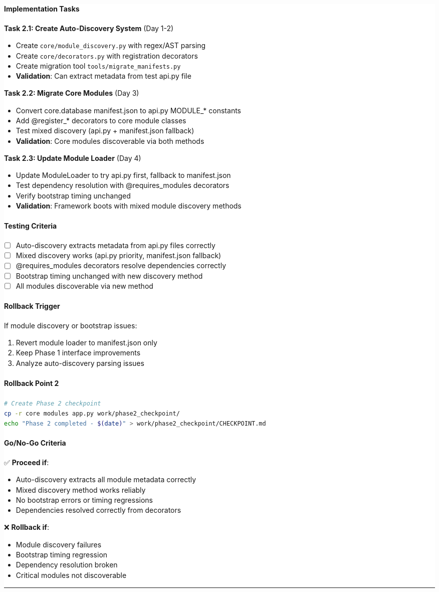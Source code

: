 #### **Implementation Tasks**

**Task 2.1: Create Auto-Discovery System** (Day 1-2)
- Create `core/module_discovery.py` with regex/AST parsing
- Create `core/decorators.py` with registration decorators
- Create migration tool `tools/migrate_manifests.py`
- **Validation**: Can extract metadata from test api.py file

**Task 2.2: Migrate Core Modules** (Day 3)
- Convert core.database manifest.json to api.py MODULE_* constants
- Add @register_* decorators to core module classes
- Test mixed discovery (api.py + manifest.json fallback)
- **Validation**: Core modules discoverable via both methods

**Task 2.3: Update Module Loader** (Day 4)
- Update ModuleLoader to try api.py first, fallback to manifest.json
- Test dependency resolution with @requires_modules decorators
- Verify bootstrap timing unchanged
- **Validation**: Framework boots with mixed module discovery methods

#### **Testing Criteria**
- [ ] Auto-discovery extracts metadata from api.py files correctly
- [ ] Mixed discovery works (api.py priority, manifest.json fallback)
- [ ] @requires_modules decorators resolve dependencies correctly
- [ ] Bootstrap timing unchanged with new discovery method
- [ ] All modules discoverable via new method

#### **Rollback Trigger**
If module discovery or bootstrap issues:
1. Revert module loader to manifest.json only
2. Keep Phase 1 interface improvements  
3. Analyze auto-discovery parsing issues

#### **Rollback Point 2**
```bash
# Create Phase 2 checkpoint  
cp -r core modules app.py work/phase2_checkpoint/
echo "Phase 2 completed - $(date)" > work/phase2_checkpoint/CHECKPOINT.md
```

#### **Go/No-Go Criteria**
✅ **Proceed if**:
- Auto-discovery extracts all module metadata correctly
- Mixed discovery method works reliably
- No bootstrap errors or timing regressions
- Dependencies resolved correctly from decorators

❌ **Rollback if**:
- Module discovery failures
- Bootstrap timing regression  
- Dependency resolution broken
- Critical modules not discoverable

---

